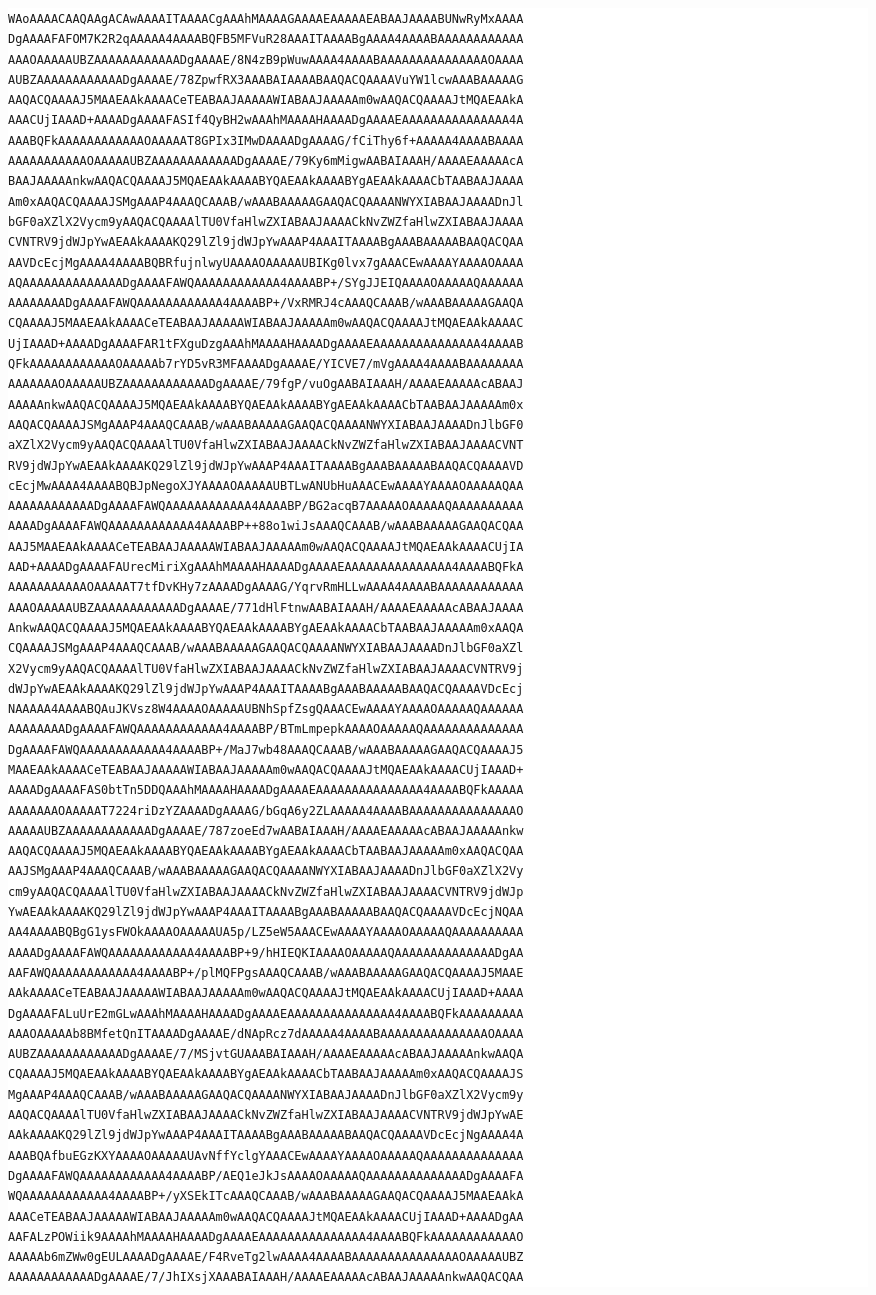 
    WAoAAAACAAQAAgACAwAAAAITAAAACgAAAhMAAAAGAAAAEAAAAAEABAAJAAAABUNwRyMxAAAA
    DgAAAAFAFOM7K2R2qAAAAA4AAAABQFB5MFVuR28AAAITAAAABgAAAA4AAAABAAAAAAAAAAAA
    AAAOAAAAAUBZAAAAAAAAAAAADgAAAAE/8N4zB9pWuwAAAA4AAAABAAAAAAAAAAAAAAAOAAAA
    AUBZAAAAAAAAAAAADgAAAAE/78ZpwfRX3AAABAIAAAABAAQACQAAAAVuYW1lcwAAABAAAAAG
    AAQACQAAAAJ5MAAEAAkAAAACeTEABAAJAAAAAWIABAAJAAAAAm0wAAQACQAAAAJtMQAEAAkA
    AAACUjIAAAD+AAAADgAAAAFASIf4QyBH2wAAAhMAAAAHAAAADgAAAAEAAAAAAAAAAAAAAA4A
    AAABQFkAAAAAAAAAAAAOAAAAAT8GPIx3IMwDAAAADgAAAAG/fCiThy6f+AAAAA4AAAABAAAA
    AAAAAAAAAAAOAAAAAUBZAAAAAAAAAAAADgAAAAE/79Ky6mMigwAABAIAAAH/AAAAEAAAAAcA
    BAAJAAAAAnkwAAQACQAAAAJ5MQAEAAkAAAABYQAEAAkAAAABYgAEAAkAAAACbTAABAAJAAAA
    Am0xAAQACQAAAAJSMgAAAP4AAAQCAAAB/wAAABAAAAAGAAQACQAAAANWYXIABAAJAAAADnJl
    bGF0aXZlX2Vycm9yAAQACQAAAAlTU0VfaHlwZXIABAAJAAAACkNvZWZfaHlwZXIABAAJAAAA
    CVNTRV9jdWJpYwAEAAkAAAAKQ29lZl9jdWJpYwAAAP4AAAITAAAABgAAABAAAAABAAQACQAA
    AAVDcEcjMgAAAA4AAAABQBRfujnlwyUAAAAOAAAAAUBIKg0lvx7gAAACEwAAAAYAAAAOAAAA
    AQAAAAAAAAAAAAAADgAAAAFAWQAAAAAAAAAAAA4AAAABP+/SYgJJEIQAAAAOAAAAAQAAAAAA
    AAAAAAAADgAAAAFAWQAAAAAAAAAAAA4AAAABP+/VxRMRJ4cAAAQCAAAB/wAAABAAAAAGAAQA
    CQAAAAJ5MAAEAAkAAAACeTEABAAJAAAAAWIABAAJAAAAAm0wAAQACQAAAAJtMQAEAAkAAAAC
    UjIAAAD+AAAADgAAAAFAR1tFXguDzgAAAhMAAAAHAAAADgAAAAEAAAAAAAAAAAAAAA4AAAAB
    QFkAAAAAAAAAAAAOAAAAAb7rYD5vR3MFAAAADgAAAAE/YICVE7/mVgAAAA4AAAABAAAAAAAA
    AAAAAAAOAAAAAUBZAAAAAAAAAAAADgAAAAE/79fgP/vuOgAABAIAAAH/AAAAEAAAAAcABAAJ
    AAAAAnkwAAQACQAAAAJ5MQAEAAkAAAABYQAEAAkAAAABYgAEAAkAAAACbTAABAAJAAAAAm0x
    AAQACQAAAAJSMgAAAP4AAAQCAAAB/wAAABAAAAAGAAQACQAAAANWYXIABAAJAAAADnJlbGF0
    aXZlX2Vycm9yAAQACQAAAAlTU0VfaHlwZXIABAAJAAAACkNvZWZfaHlwZXIABAAJAAAACVNT
    RV9jdWJpYwAEAAkAAAAKQ29lZl9jdWJpYwAAAP4AAAITAAAABgAAABAAAAABAAQACQAAAAVD
    cEcjMwAAAA4AAAABQBJpNegoXJYAAAAOAAAAAUBTLwANUbHuAAACEwAAAAYAAAAOAAAAAQAA
    AAAAAAAAAAAADgAAAAFAWQAAAAAAAAAAAA4AAAABP/BG2acqB7AAAAAOAAAAAQAAAAAAAAAA
    AAAADgAAAAFAWQAAAAAAAAAAAA4AAAABP++88o1wiJsAAAQCAAAB/wAAABAAAAAGAAQACQAA
    AAJ5MAAEAAkAAAACeTEABAAJAAAAAWIABAAJAAAAAm0wAAQACQAAAAJtMQAEAAkAAAACUjIA
    AAD+AAAADgAAAAFAUrecMiriXgAAAhMAAAAHAAAADgAAAAEAAAAAAAAAAAAAAA4AAAABQFkA
    AAAAAAAAAAAOAAAAAT7tfDvKHy7zAAAADgAAAAG/YqrvRmHLLwAAAA4AAAABAAAAAAAAAAAA
    AAAOAAAAAUBZAAAAAAAAAAAADgAAAAE/771dHlFtnwAABAIAAAH/AAAAEAAAAAcABAAJAAAA
    AnkwAAQACQAAAAJ5MQAEAAkAAAABYQAEAAkAAAABYgAEAAkAAAACbTAABAAJAAAAAm0xAAQA
    CQAAAAJSMgAAAP4AAAQCAAAB/wAAABAAAAAGAAQACQAAAANWYXIABAAJAAAADnJlbGF0aXZl
    X2Vycm9yAAQACQAAAAlTU0VfaHlwZXIABAAJAAAACkNvZWZfaHlwZXIABAAJAAAACVNTRV9j
    dWJpYwAEAAkAAAAKQ29lZl9jdWJpYwAAAP4AAAITAAAABgAAABAAAAABAAQACQAAAAVDcEcj
    NAAAAA4AAAABQAuJKVsz8W4AAAAOAAAAAUBNhSpfZsgQAAACEwAAAAYAAAAOAAAAAQAAAAAA
    AAAAAAAADgAAAAFAWQAAAAAAAAAAAA4AAAABP/BTmLmpepkAAAAOAAAAAQAAAAAAAAAAAAAA
    DgAAAAFAWQAAAAAAAAAAAA4AAAABP+/MaJ7wb48AAAQCAAAB/wAAABAAAAAGAAQACQAAAAJ5
    MAAEAAkAAAACeTEABAAJAAAAAWIABAAJAAAAAm0wAAQACQAAAAJtMQAEAAkAAAACUjIAAAD+
    AAAADgAAAAFAS0btTn5DDQAAAhMAAAAHAAAADgAAAAEAAAAAAAAAAAAAAA4AAAABQFkAAAAA
    AAAAAAAOAAAAAT7224riDzYZAAAADgAAAAG/bGqA6y2ZLAAAAA4AAAABAAAAAAAAAAAAAAAO
    AAAAAUBZAAAAAAAAAAAADgAAAAE/787zoeEd7wAABAIAAAH/AAAAEAAAAAcABAAJAAAAAnkw
    AAQACQAAAAJ5MQAEAAkAAAABYQAEAAkAAAABYgAEAAkAAAACbTAABAAJAAAAAm0xAAQACQAA
    AAJSMgAAAP4AAAQCAAAB/wAAABAAAAAGAAQACQAAAANWYXIABAAJAAAADnJlbGF0aXZlX2Vy
    cm9yAAQACQAAAAlTU0VfaHlwZXIABAAJAAAACkNvZWZfaHlwZXIABAAJAAAACVNTRV9jdWJp
    YwAEAAkAAAAKQ29lZl9jdWJpYwAAAP4AAAITAAAABgAAABAAAAABAAQACQAAAAVDcEcjNQAA
    AA4AAAABQBgG1ysFWOkAAAAOAAAAAUA5p/LZ5eW5AAACEwAAAAYAAAAOAAAAAQAAAAAAAAAA
    AAAADgAAAAFAWQAAAAAAAAAAAA4AAAABP+9/hHIEQKIAAAAOAAAAAQAAAAAAAAAAAAAADgAA
    AAFAWQAAAAAAAAAAAA4AAAABP+/plMQFPgsAAAQCAAAB/wAAABAAAAAGAAQACQAAAAJ5MAAE
    AAkAAAACeTEABAAJAAAAAWIABAAJAAAAAm0wAAQACQAAAAJtMQAEAAkAAAACUjIAAAD+AAAA
    DgAAAAFALuUrE2mGLwAAAhMAAAAHAAAADgAAAAEAAAAAAAAAAAAAAA4AAAABQFkAAAAAAAAA
    AAAOAAAAAb8BMfetQnITAAAADgAAAAE/dNApRcz7dAAAAA4AAAABAAAAAAAAAAAAAAAOAAAA
    AUBZAAAAAAAAAAAADgAAAAE/7/MSjvtGUAAABAIAAAH/AAAAEAAAAAcABAAJAAAAAnkwAAQA
    CQAAAAJ5MQAEAAkAAAABYQAEAAkAAAABYgAEAAkAAAACbTAABAAJAAAAAm0xAAQACQAAAAJS
    MgAAAP4AAAQCAAAB/wAAABAAAAAGAAQACQAAAANWYXIABAAJAAAADnJlbGF0aXZlX2Vycm9y
    AAQACQAAAAlTU0VfaHlwZXIABAAJAAAACkNvZWZfaHlwZXIABAAJAAAACVNTRV9jdWJpYwAE
    AAkAAAAKQ29lZl9jdWJpYwAAAP4AAAITAAAABgAAABAAAAABAAQACQAAAAVDcEcjNgAAAA4A
    AAABQAfbuEGzKXYAAAAOAAAAAUAvNffYclgYAAACEwAAAAYAAAAOAAAAAQAAAAAAAAAAAAAA
    DgAAAAFAWQAAAAAAAAAAAA4AAAABP/AEQ1eJkJsAAAAOAAAAAQAAAAAAAAAAAAAADgAAAAFA
    WQAAAAAAAAAAAA4AAAABP+/yXSEkITcAAAQCAAAB/wAAABAAAAAGAAQACQAAAAJ5MAAEAAkA
    AAACeTEABAAJAAAAAWIABAAJAAAAAm0wAAQACQAAAAJtMQAEAAkAAAACUjIAAAD+AAAADgAA
    AAFALzPOWiik9AAAAhMAAAAHAAAADgAAAAEAAAAAAAAAAAAAAA4AAAABQFkAAAAAAAAAAAAO
    AAAAAb6mZWw0gEULAAAADgAAAAE/F4RveTg2lwAAAA4AAAABAAAAAAAAAAAAAAAOAAAAAUBZ
    AAAAAAAAAAAADgAAAAE/7/JhIXsjXAAABAIAAAH/AAAAEAAAAAcABAAJAAAAAnkwAAQACQAA